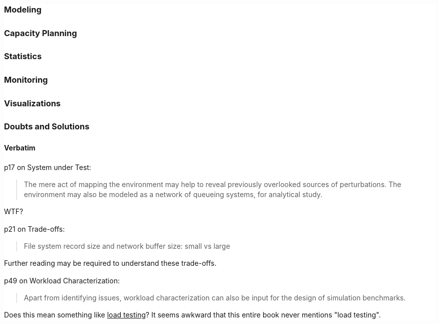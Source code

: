 


### Modeling

### Capacity Planning

### Statistics

### Monitoring

### Visualizations

### Doubts and Solutions

#### Verbatim

p17 on System under Test:

> The mere act of mapping the environment may help to reveal previously overlooked sources of perturbations. The environment may also be modeled as a network of queueing systems, for analytical study.

WTF?

p21 on Trade-offs:

> File system record size and network buffer size: small vs large

Further reading may be required to understand these trade-offs.

p49 on Workload Characterization:

> Apart from identifying issues, workload characterization can also be input for the design of simulation benchmarks.

Does this mean something like [load testing](https://en.wikipedia.org/wiki/Load_testing)? It seems awkward that this entire book never mentions "load testing".
